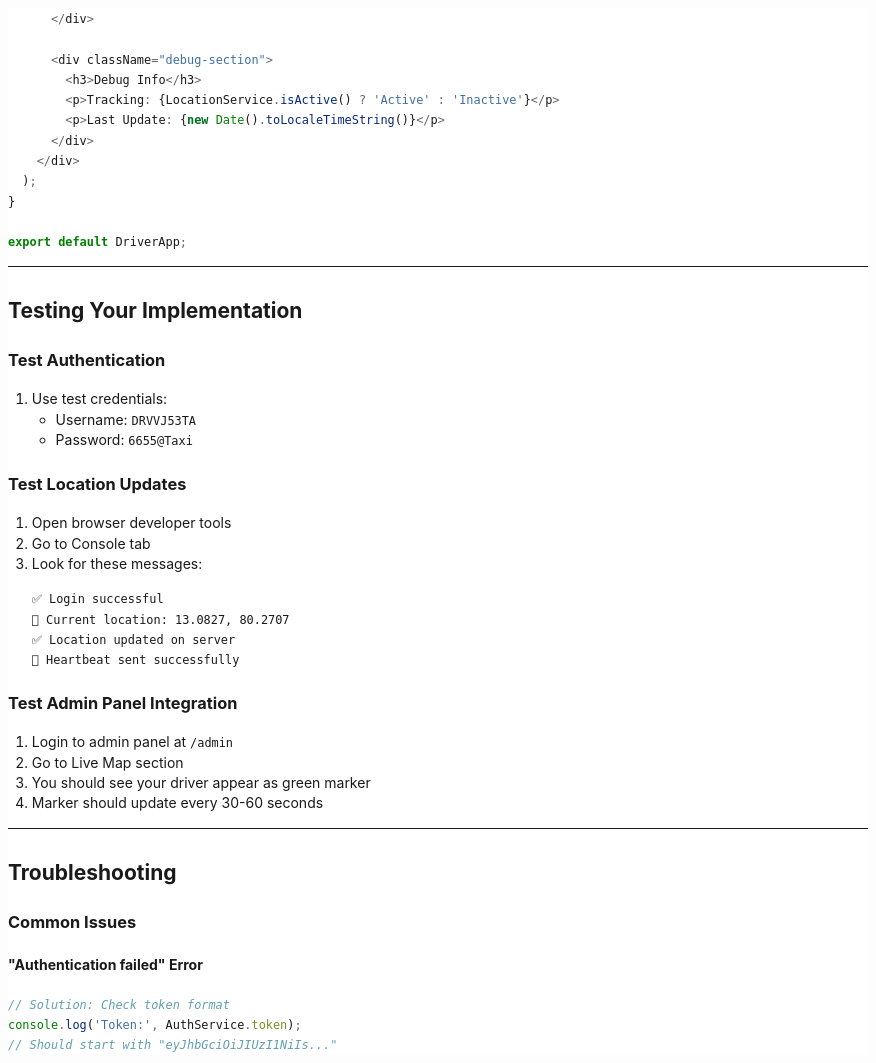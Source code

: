```javascript
      </div>
      
      <div className="debug-section">
        <h3>Debug Info</h3>
        <p>Tracking: {LocationService.isActive() ? 'Active' : 'Inactive'}</p>
        <p>Last Update: {new Date().toLocaleTimeString()}</p>
      </div>
    </div>
  );
}

export default DriverApp;
```

---

## Testing Your Implementation

### Test Authentication
1. Use test credentials:
   - Username: `DRVVJ53TA`
   - Password: `6655@Taxi`

### Test Location Updates
1. Open browser developer tools
2. Go to Console tab
3. Look for these messages:
   ```
   ✅ Login successful
   📍 Current location: 13.0827, 80.2707
   ✅ Location updated on server
   💓 Heartbeat sent successfully
   ```

### Test Admin Panel Integration
1. Login to admin panel at `/admin`
2. Go to Live Map section
3. You should see your driver appear as green marker
4. Marker should update every 30-60 seconds

---

## Troubleshooting

### Common Issues

#### "Authentication failed" Error
```javascript
// Solution: Check token format
console.log('Token:', AuthService.token);
// Should start with "eyJhbGciOiJIUzI1NiIs..."
```
